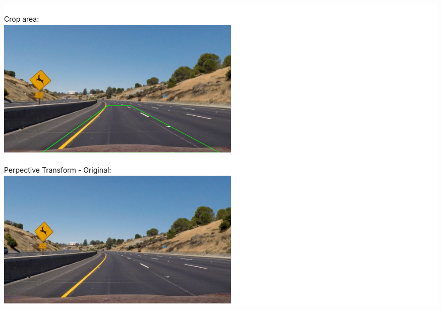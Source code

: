 <br>Crop area:<br><img src="./images/crop_area.png" width="450"/><br>
<br>Perpective Transform - Original: <br><img src="./images/perpective_transform_original.png" width="450"/>